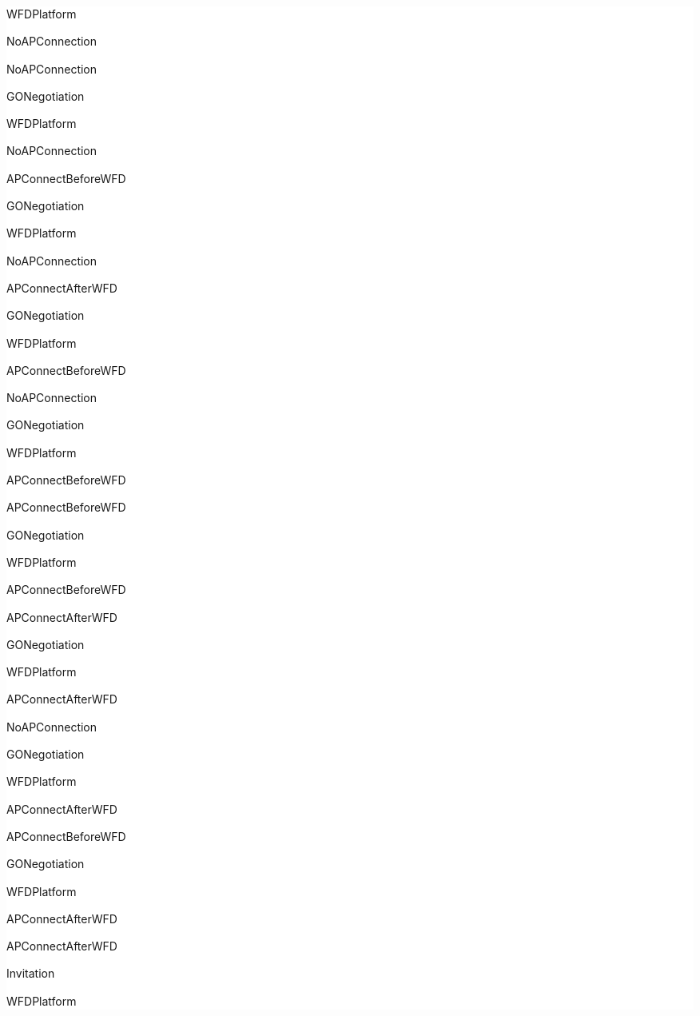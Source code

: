<td><p>WFDPlatform</p></td>
<td><p>NoAPConnection</p></td>
<td><p>NoAPConnection</p></td>
<td><p></p></td>
</tr>
<tr class="even">
<td><p>GONegotiation</p></td>
<td><p>WFDPlatform</p></td>
<td><p>NoAPConnection</p></td>
<td><p>APConnectBeforeWFD</p></td>
<td><p></p></td>
</tr>
<tr class="odd">
<td><p>GONegotiation</p></td>
<td><p>WFDPlatform</p></td>
<td><p>NoAPConnection</p></td>
<td><p>APConnectAfterWFD</p></td>
<td><p></p></td>
</tr>
<tr class="even">
<td><p>GONegotiation</p></td>
<td><p>WFDPlatform</p></td>
<td><p>APConnectBeforeWFD</p></td>
<td><p>NoAPConnection</p></td>
<td><p></p></td>
</tr>
<tr class="odd">
<td><p>GONegotiation</p></td>
<td><p>WFDPlatform</p></td>
<td><p>APConnectBeforeWFD</p></td>
<td><p>APConnectBeforeWFD</p></td>
<td><p></p></td>
</tr>
<tr class="even">
<td><p>GONegotiation</p></td>
<td><p>WFDPlatform</p></td>
<td><p>APConnectBeforeWFD</p></td>
<td><p>APConnectAfterWFD</p></td>
<td><p></p></td>
</tr>
<tr class="odd">
<td><p>GONegotiation</p></td>
<td><p>WFDPlatform</p></td>
<td><p>APConnectAfterWFD</p></td>
<td><p>NoAPConnection</p></td>
<td><p></p></td>
</tr>
<tr class="even">
<td><p>GONegotiation</p></td>
<td><p>WFDPlatform</p></td>
<td><p>APConnectAfterWFD</p></td>
<td><p>APConnectBeforeWFD</p></td>
<td><p></p></td>
</tr>
<tr class="odd">
<td><p>GONegotiation</p></td>
<td><p>WFDPlatform</p></td>
<td><p>APConnectAfterWFD</p></td>
<td><p>APConnectAfterWFD</p></td>
<td><p></p></td>
</tr>
<tr class="even">
<td><p>Invitation</p></td>
<td><p>WFDPlatform</p></td>